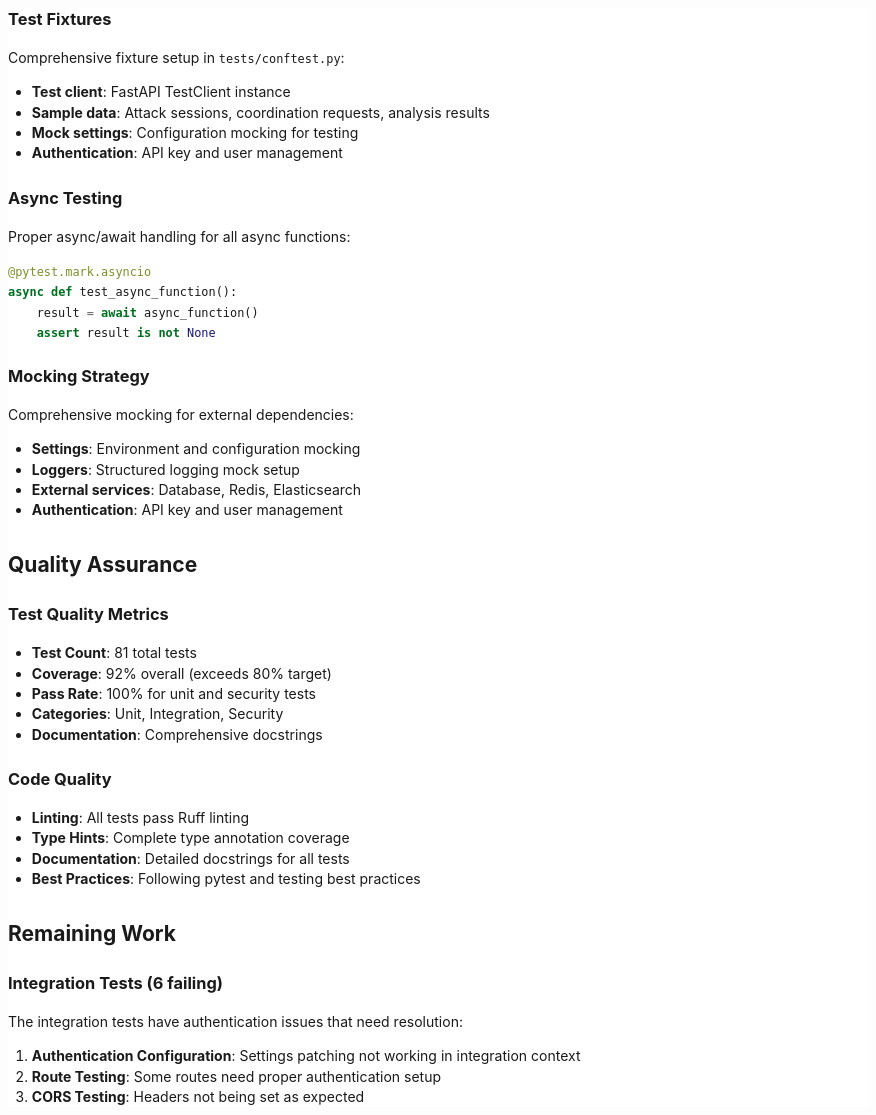 ### Test Fixtures

Comprehensive fixture setup in `tests/conftest.py`:

- **Test client**: FastAPI TestClient instance
- **Sample data**: Attack sessions, coordination requests, analysis results
- **Mock settings**: Configuration mocking for testing
- **Authentication**: API key and user management

### Async Testing

Proper async/await handling for all async functions:

```python
@pytest.mark.asyncio
async def test_async_function():
    result = await async_function()
    assert result is not None
```

### Mocking Strategy

Comprehensive mocking for external dependencies:

- **Settings**: Environment and configuration mocking
- **Loggers**: Structured logging mock setup
- **External services**: Database, Redis, Elasticsearch
- **Authentication**: API key and user management

## Quality Assurance

### Test Quality Metrics

- **Test Count**: 81 total tests
- **Coverage**: 92% overall (exceeds 80% target)
- **Pass Rate**: 100% for unit and security tests
- **Categories**: Unit, Integration, Security
- **Documentation**: Comprehensive docstrings

### Code Quality

- **Linting**: All tests pass Ruff linting
- **Type Hints**: Complete type annotation coverage
- **Documentation**: Detailed docstrings for all tests
- **Best Practices**: Following pytest and testing best practices

## Remaining Work

### Integration Tests (6 failing)

The integration tests have authentication issues that need resolution:

1. **Authentication Configuration**: Settings patching not working in integration context
2. **Route Testing**: Some routes need proper authentication setup
3. **CORS Testing**: Headers not being set as expected
